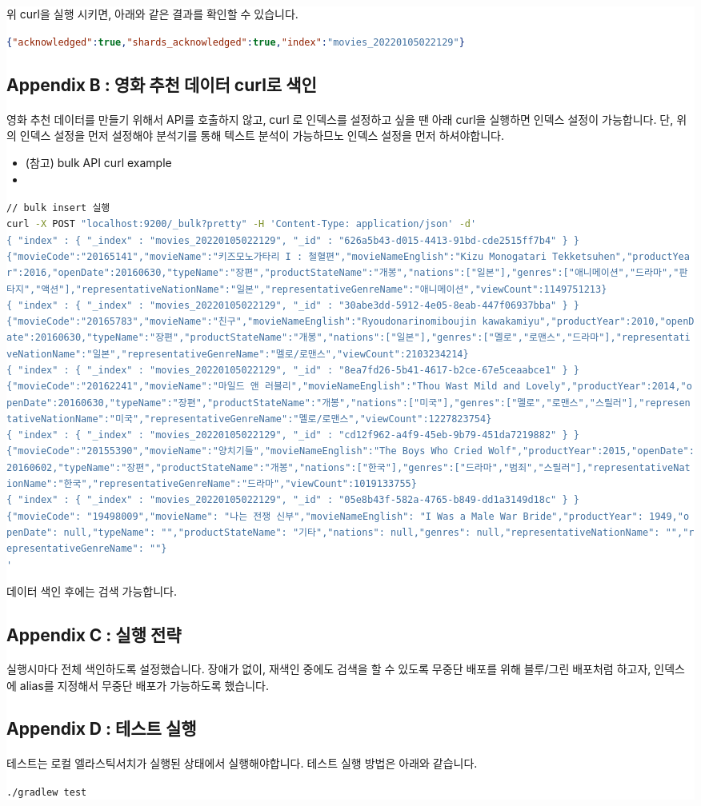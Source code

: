 위 curl을 실행 시키면, 아래와 같은 결과를 확인할 수 있습니다.

```json
{"acknowledged":true,"shards_acknowledged":true,"index":"movies_20220105022129"}
```


## Appendix B : 영화 추천 데이터 curl로 색인

영화 추천 데이터를 만들기 위해서 API를 호출하지 않고, curl 로 인덱스를 설정하고 싶을 땐 아래 curl을 실행하면 인덱스 설정이 가능합니다. 단, 위의 인덱스 설정을 먼저 설정해야 분석기를 통해 텍스트 분석이 가능하므노 인덱스 설정을 먼저 하셔야합니다.

* (참고) bulk API curl example
*
```sh
// bulk insert 실행
curl -X POST "localhost:9200/_bulk?pretty" -H 'Content-Type: application/json' -d'
{ "index" : { "_index" : "movies_20220105022129", "_id" : "626a5b43-d015-4413-91bd-cde2515ff7b4" } }
{"movieCode":"20165141","movieName":"키즈모노가타리 I : 철혈편","movieNameEnglish":"Kizu Monogatari Tekketsuhen","productYear":2016,"openDate":20160630,"typeName":"장편","productStateName":"개봉","nations":["일본"],"genres":["애니메이션","드라마","판타지","액션"],"representativeNationName":"일본","representativeGenreName":"애니메이션","viewCount":1149751213}
{ "index" : { "_index" : "movies_20220105022129", "_id" : "30abe3dd-5912-4e05-8eab-447f06937bba" } }
{"movieCode":"20165783","movieName":"친구","movieNameEnglish":"Ryoudonarinomiboujin kawakamiyu","productYear":2010,"openDate":20160630,"typeName":"장편","productStateName":"개봉","nations":["일본"],"genres":["멜로","로맨스","드라마"],"representativeNationName":"일본","representativeGenreName":"멜로/로맨스","viewCount":2103234214}
{ "index" : { "_index" : "movies_20220105022129", "_id" : "8ea7fd26-5b41-4617-b2ce-67e5ceaabce1" } }
{"movieCode":"20162241","movieName":"마일드 앤 러블리","movieNameEnglish":"Thou Wast Mild and Lovely","productYear":2014,"openDate":20160630,"typeName":"장편","productStateName":"개봉","nations":["미국"],"genres":["멜로","로맨스","스릴러"],"representativeNationName":"미국","representativeGenreName":"멜로/로맨스","viewCount":1227823754}
{ "index" : { "_index" : "movies_20220105022129", "_id" : "cd12f962-a4f9-45eb-9b79-451da7219882" } }
{"movieCode":"20155390","movieName":"양치기들","movieNameEnglish":"The Boys Who Cried Wolf","productYear":2015,"openDate":20160602,"typeName":"장편","productStateName":"개봉","nations":["한국"],"genres":["드라마","범죄","스릴러"],"representativeNationName":"한국","representativeGenreName":"드라마","viewCount":1019133755}
{ "index" : { "_index" : "movies_20220105022129", "_id" : "05e8b43f-582a-4765-b849-dd1a3149d18c" } }
{"movieCode": "19498009","movieName": "나는 전쟁 신부","movieNameEnglish": "I Was a Male War Bride","productYear": 1949,"openDate": null,"typeName": "","productStateName": "기타","nations": null,"genres": null,"representativeNationName": "","representativeGenreName": ""}
'
```

데이터 색인 후에는 검색 가능합니다.



## Appendix C : 실행 전략

실행시마다 전체 색인하도록 설정했습니다. 장애가 없이, 재색인 중에도 검색을 할 수 있도록 무중단 배포를 위해 블루/그린 배포처럼 하고자, 인덱스에 alias를 지정해서 무중단 배포가 가능하도록 했습니다.

## Appendix D : 테스트 실행

테스트는 로컬 엘라스틱서치가 실행된 상태에서 실행해야합니다. 테스트 실행 방법은 아래와 같습니다.

```
./gradlew test
```